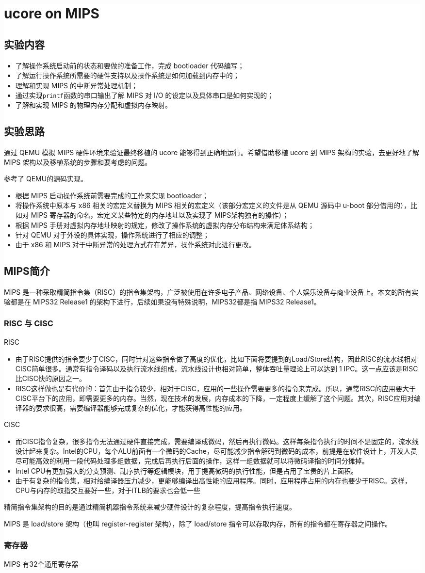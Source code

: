 # ucore on MIPS

## 实验内容

- 了解操作系统启动前的状态和要做的准备工作，完成 bootloader 代码编写；
- 了解运行操作系统所需要的硬件支持以及操作系统是如何加载到内存中的；
- 理解和实现 MIPS 的中断异常处理机制；
- 通过实现`printf`函数的串口输出了解 MIPS 对 I/O 的设定以及具体串口是如何实现的；
- 了解和实现 MIPS 的物理内存分配和虚拟内存映射。

## 实验思路

通过 QEMU 模拟 MIPS 硬件环境来验证最终移植的 ucore 能够得到正确地运行。希望借助移植 ucore 到 MIPS 架构的实验，去更好地了解 MIPS 架构以及移植系统的步骤和要考虑的问题。

参考了 QEMU的源码实现。

- 根据 MIPS 启动操作系统前需要完成的工作来实现 bootloader；
- 将操作系统中原本与 x86 相关的宏定义替换为 MIPS 相关的宏定义（该部分宏定义的文件是从 QEMU 源码中 u-boot 部分借用的），比如对 MIPS 寄存器的命名，宏定义某些特定的内存地址以及实现了 MIPS架构独有的操作）；
- 根据 MIPS 手册对虚拟内存地址映射的规定，修改了操作系统的虚拟内存分布结构来满足体系结构；
- 针对 QEMU 对于外设的具体实现，操作系统进行了相应的调整；
- 由于 x86 和 MIPS 对于中断异常的处理方式存在差异，操作系统对此进行更改。

## MIPS简介

MIPS 是一种采取精简指令集（RISC）的指令集架构，广泛被使用在许多电子产品、网络设备、个人娱乐设备与商业设备上。本文的所有实验都是在 MIPS32 Release1 的架构下进行，后续如果没有特殊说明，MIPS32都是指 MIPS32 Release1。

### RISC 与 CISC

RISC

- 由于RISC提供的指令要少于CISC，同时针对这些指令做了高度的优化，比如下面将要提到的Load/Store结构，因此RISC的流水线相对CISC简单很多。通常有指令译码以及执行流水线组成，流水线设计也相对简单，整体吞吐量理论上可以达到 1 IPC。这一点应该是RISC比CISC快的原因之一。
- RISC这样做也是有代价的：首先由于指令较少，相对于CISC，应用的一些操作需要更多的指令来完成。所以，通常RISC的应用要大于CISC平台下的应用，即需要更多的内存。当然，现在技术的发展，内存成本的下降，一定程度上缓解了这个问题。其次，RISC应用对编译器的要求很高，需要编译器能够完成复杂的优化，才能获得高性能的应用。

CISC

- 而CISC指令复杂，很多指令无法通过硬件直接完成，需要编译成微码，然后再执行微码。这样每条指令执行的时间不是固定的，流水线设计起来复杂。Intel的CPU，每个ALU前面有一个微码的Cache，尽可能减少指令解码到微码的成本，前提是在软件设计上，开发人员尽可能高效的利用一段代码处理多组数据，完成后再执行后面的操作，这样一组数据就可以将微码译指的时间分摊掉。
- Intel CPU有更加强大的分支预测、乱序执行等逻辑模块，用于提高微码的执行性能，但是占用了宝贵的片上面积。
- 由于有复杂的指令集，相对给编译器压力减少，更能够编译出高性能的应用程序。同时，应用程序占用的内存也要少于RISC。这样，CPU与内存的取指交互要好一些，对于iTLB的要求也会低一些

精简指令集架构的目的是通过精简机器指令系统来减少硬件设计的复杂程度，提高指令执行速度。

MIPS 是 load/store 架构（也叫 register-register 架构），除了 load/store 指令可以存取内存，所有的指令都在寄存器之间操作。

### 寄存器

MIPS 有32个通用寄存器

